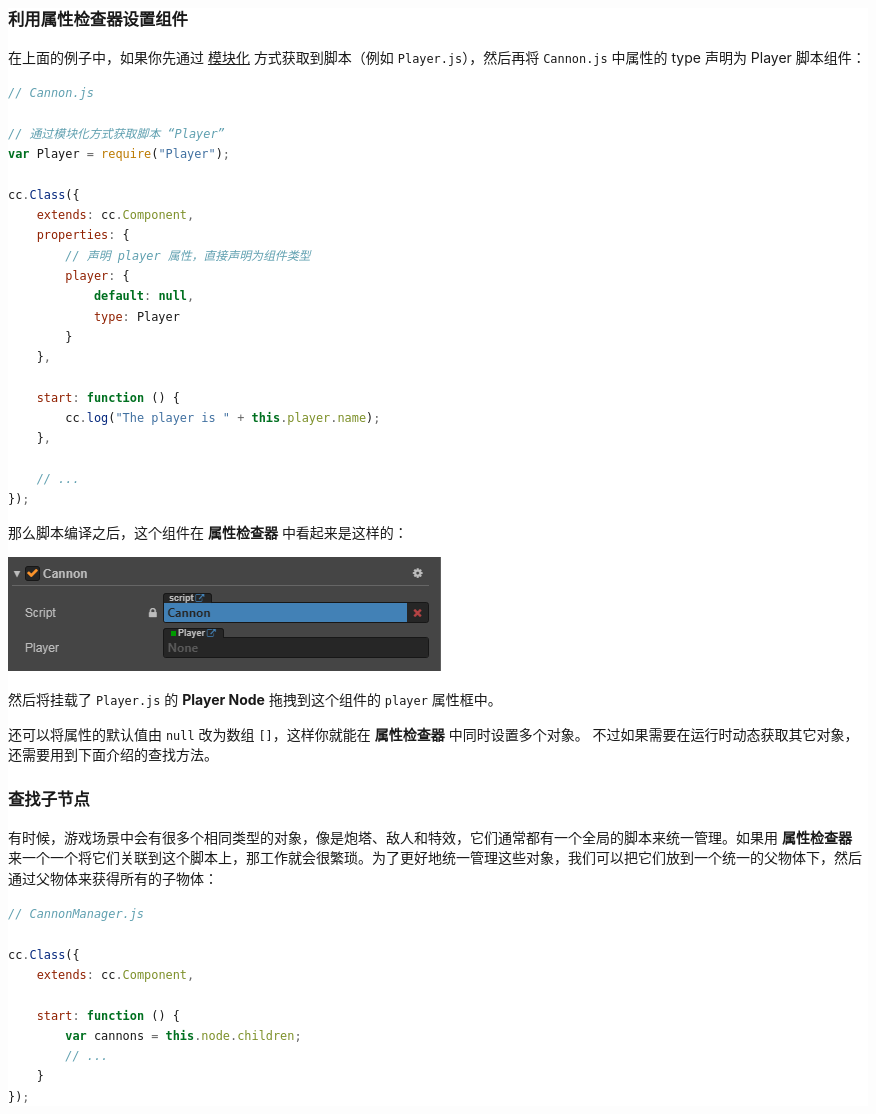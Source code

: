 ### 利用属性检查器设置组件

在上面的例子中，如果你先通过 [模块化](http://docs.cocos.com/creator/manual/zh/scripting/modular-script.html#require) 方式获取到脚本（例如 `Player.js`），然后再将 `Cannon.js` 中属性的 type 声明为 Player 脚本组件：

```js
// Cannon.js

// 通过模块化方式获取脚本 “Player”
var Player = require("Player");

cc.Class({
    extends: cc.Component,
    properties: {
        // 声明 player 属性，直接声明为组件类型
        player: {
            default: null,
            type: Player
        }
    },

    start: function () {
        cc.log("The player is " + this.player.name);
    },

    // ...
});
```


那么脚本编译之后，这个组件在 **属性检查器** 中看起来是这样的：

![img](../image/Cocos脚本开发指南/player-in-properties-null.png)

然后将挂载了 `Player.js` 的 **Player Node** 拖拽到这个组件的 `player` 属性框中。

还可以将属性的默认值由 `null` 改为数组 `[]`，这样你就能在 **属性检查器** 中同时设置多个对象。
不过如果需要在运行时动态获取其它对象，还需要用到下面介绍的查找方法。

### 查找子节点

有时候，游戏场景中会有很多个相同类型的对象，像是炮塔、敌人和特效，它们通常都有一个全局的脚本来统一管理。如果用 **属性检查器** 来一个一个将它们关联到这个脚本上，那工作就会很繁琐。为了更好地统一管理这些对象，我们可以把它们放到一个统一的父物体下，然后通过父物体来获得所有的子物体：

```js
// CannonManager.js

cc.Class({
    extends: cc.Component,

    start: function () {
        var cannons = this.node.children;
        // ...
    }
});
```
